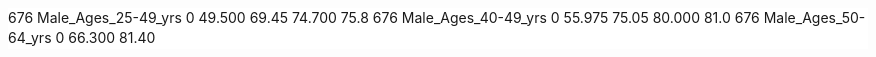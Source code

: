 <td style="text-align:right;">
676
</td>
</tr>
<tr>
<td style="text-align:left;">
Male_Ages_25-49_yrs
</td>
<td style="text-align:right;">
0
</td>
<td style="text-align:right;">
49.500
</td>
<td style="text-align:right;">
69.45
</td>
<td style="text-align:right;">
74.700
</td>
<td style="text-align:right;">
75.8
</td>
<td style="text-align:right;">
676
</td>
</tr>
<tr>
<td style="text-align:left;">
Male_Ages_40-49_yrs
</td>
<td style="text-align:right;">
0
</td>
<td style="text-align:right;">
55.975
</td>
<td style="text-align:right;">
75.05
</td>
<td style="text-align:right;">
80.000
</td>
<td style="text-align:right;">
81.0
</td>
<td style="text-align:right;">
676
</td>
</tr>
<tr>
<td style="text-align:left;">
Male_Ages_50-64_yrs
</td>
<td style="text-align:right;">
0
</td>
<td style="text-align:right;">
66.300
</td>
<td style="text-align:right;">
81.40
</td>
<td style="text-align:right;">